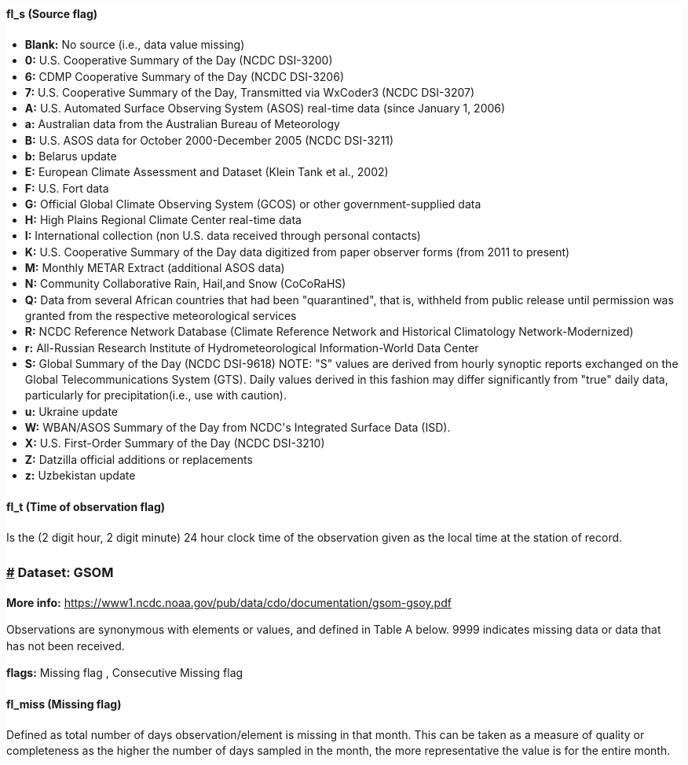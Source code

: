 
#### fl_s (Source flag)

* __Blank:__ No source (i.e., data value missing)
* __0:__ U.S. Cooperative Summary of the Day (NCDC DSI-3200)
* __6:__ CDMP Cooperative Summary of the Day (NCDC DSI-3206)
* __7:__ U.S. Cooperative Summary of the Day, Transmitted via WxCoder3 (NCDC DSI-3207)
* __A:__ U.S. Automated Surface Observing System (ASOS) real-time data (since January 1, 2006)
* __a:__ Australian data from the Australian Bureau of Meteorology
* __B:__ U.S. ASOS data for October 2000-December 2005 (NCDC DSI-3211)
* __b:__ Belarus update
* __E:__ European Climate Assessment and Dataset (Klein Tank et al., 2002)
* __F:__ U.S. Fort data
* __G:__ Official Global Climate Observing System (GCOS) or other government-supplied data
* __H:__ High Plains Regional Climate Center real-time data
* __I:__ International collection (non U.S. data received through personal contacts)
* __K:__ U.S. Cooperative Summary of the Day data digitized from paper observer forms (from 2011 to present)
* __M:__ Monthly METAR Extract (additional ASOS data)
* __N:__ Community Collaborative Rain, Hail,and Snow (CoCoRaHS)
* __Q:__ Data from several African countries that had been "quarantined", that is, withheld from public release until permission was granted from the respective meteorological services
* __R:__ NCDC Reference Network Database (Climate Reference Network and Historical Climatology Network-Modernized)
* __r:__ All-Russian Research Institute of Hydrometeorological Information-World Data Center
* __S:__ Global Summary of the Day (NCDC DSI-9618) NOTE: "S" values are derived from hourly synoptic reports exchanged on the Global Telecommunications System (GTS). Daily values derived in this fashion may differ significantly from "true" daily data, particularly for precipitation(i.e., use with caution).
* __u:__ Ukraine update
* __W:__ WBAN/ASOS Summary of the Day from NCDC's Integrated Surface Data (ISD).
* __X:__ U.S. First-Order Summary of the Day (NCDC DSI-3210)
* __Z:__ Datzilla official additions or replacements
* __z:__ Uzbekistan update

#### fl_t (Time of observation flag)

Is the (2 digit hour, 2 digit minute) 24 hour clock time of the observation given as the
local time at the station of record.



### <a href="#gsom" name="gsom"/>#</a> Dataset: GSOM

__More info:__ https://www1.ncdc.noaa.gov/pub/data/cdo/documentation/gsom-gsoy.pdf

Observations are synonymous with elements or values, and defined in Table A below. 9999 indicates missing data or data that has not been received.

__flags:__ Missing flag , Consecutive Missing flag

#### fl_miss (Missing flag)

Defined as total number of days observation/element is missing in that month. This can  be taken as a measure of quality or completeness as the higher the number of days sampled in the month, the more representative the value is for the entire month.
